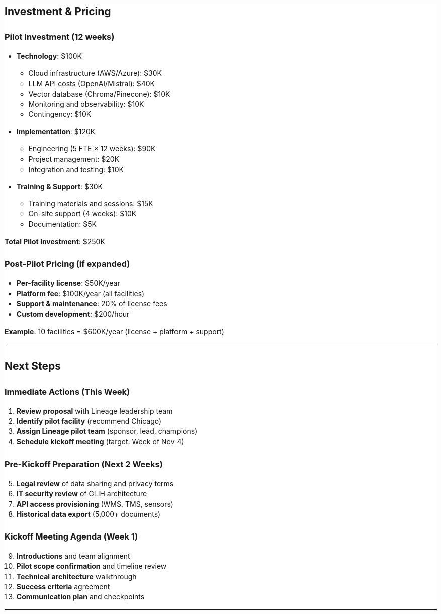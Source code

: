 
## Investment & Pricing

### Pilot Investment (12 weeks)
- **Technology**: $100K
  - Cloud infrastructure (AWS/Azure): $30K
  - LLM API costs (OpenAI/Mistral): $40K
  - Vector database (Chroma/Pinecone): $10K
  - Monitoring and observability: $10K
  - Contingency: $10K

- **Implementation**: $120K
  - Engineering (5 FTE × 12 weeks): $90K
  - Project management: $20K
  - Integration and testing: $10K

- **Training & Support**: $30K
  - Training materials and sessions: $15K
  - On-site support (4 weeks): $10K
  - Documentation: $5K

**Total Pilot Investment**: $250K

### Post-Pilot Pricing (if expanded)
- **Per-facility license**: $50K/year
- **Platform fee**: $100K/year (all facilities)
- **Support & maintenance**: 20% of license fees
- **Custom development**: $200/hour

**Example**: 10 facilities = $600K/year (license + platform + support)

---

## Next Steps

### Immediate Actions (This Week)
1. **Review proposal** with Lineage leadership team
2. **Identify pilot facility** (recommend Chicago)
3. **Assign Lineage pilot team** (sponsor, lead, champions)
4. **Schedule kickoff meeting** (target: Week of Nov 4)

### Pre-Kickoff Preparation (Next 2 Weeks)
5. **Legal review** of data sharing and privacy terms
6. **IT security review** of GLIH architecture
7. **API access provisioning** (WMS, TMS, sensors)
8. **Historical data export** (5,000+ documents)

### Kickoff Meeting Agenda (Week 1)
9. **Introductions** and team alignment
10. **Pilot scope confirmation** and timeline review
11. **Technical architecture** walkthrough
12. **Success criteria** agreement
13. **Communication plan** and checkpoints

---